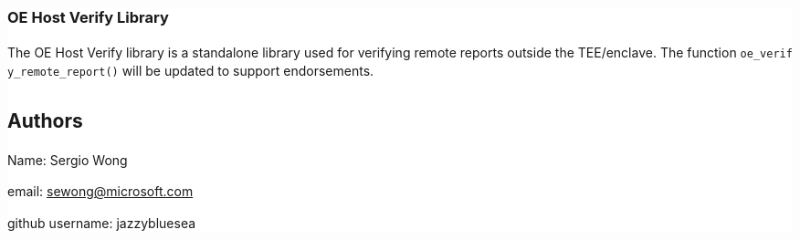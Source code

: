
### OE Host Verify Library

The OE Host Verify library is a standalone library used for verifying remote reports outside
the TEE/enclave. The function `oe_verify_remote_report()` will be updated to support
endorsements.

Authors
-------

Name: Sergio Wong

email: sewong@microsoft.com

github username: jazzybluesea